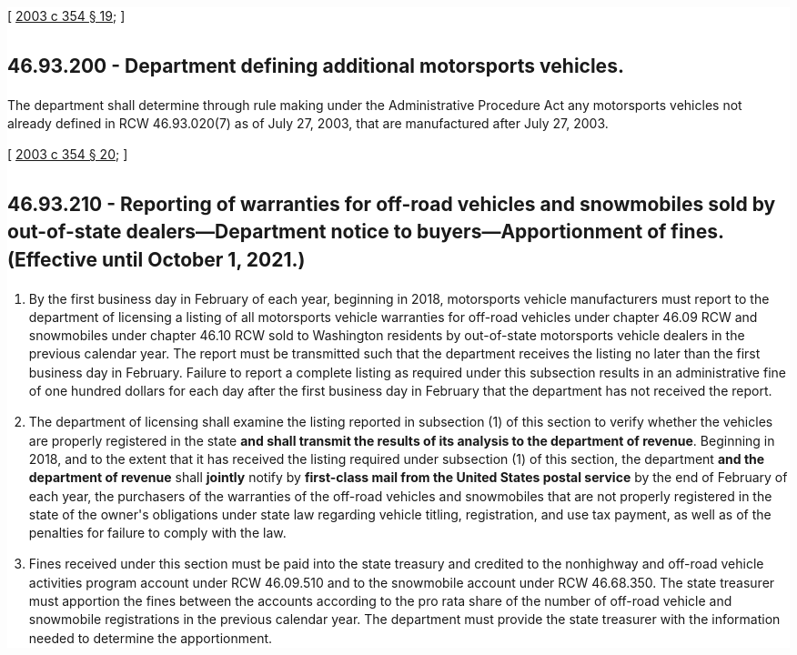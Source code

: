 \[ [2003 c 354 § 19](http://lawfilesext.leg.wa.gov/biennium/2003-04/Pdf/Bills/Session%20Laws/Senate/5407-S.SL.pdf?cite=2003%20c%20354%20§%2019); \]

## 46.93.200 - Department defining additional motorsports vehicles.
The department shall determine through rule making under the Administrative Procedure Act any motorsports vehicles not already defined in RCW 46.93.020(7) as of July 27, 2003, that are manufactured after July 27, 2003.

\[ [2003 c 354 § 20](http://lawfilesext.leg.wa.gov/biennium/2003-04/Pdf/Bills/Session%20Laws/Senate/5407-S.SL.pdf?cite=2003%20c%20354%20§%2020); \]

## **46.93.210 - Reporting of warranties for off-road vehicles and snowmobiles sold by out-of-state dealers—Department notice to buyers—Apportionment of fines. (Effective until October 1, 2021.)**
1. By the first business day in February of each year, beginning in 2018, motorsports vehicle manufacturers must report to the department of licensing a listing of all motorsports vehicle warranties for off-road vehicles under chapter 46.09 RCW and snowmobiles under chapter 46.10 RCW sold to Washington residents by out-of-state motorsports vehicle dealers in the previous calendar year. The report must be transmitted such that the department receives the listing no later than the first business day in February. Failure to report a complete listing as required under this subsection results in an administrative fine of one hundred dollars for each day after the first business day in February that the department has not received the report.

2. The department of licensing shall examine the listing reported in subsection (1) of this section to verify whether the vehicles are properly registered in the state **and shall transmit the results of its analysis to the department of revenue**. Beginning in 2018, and to the extent that it has received the listing required under subsection (1) of this section, the department **and the department of revenue** shall **jointly** notify by **first-class mail from the United States postal service** by the end of February of each year, the purchasers of the warranties of the off-road vehicles and snowmobiles that are not properly registered in the state of the owner's obligations under state law regarding vehicle titling, registration, and use tax payment, as well as of the penalties for failure to comply with the law.

3. Fines received under this section must be paid into the state treasury and credited to the nonhighway and off-road vehicle activities program account under RCW 46.09.510 and to the snowmobile account under RCW 46.68.350. The state treasurer must apportion the fines between the accounts according to the pro rata share of the number of off-road vehicle and snowmobile registrations in the previous calendar year. The department must provide the state treasurer with the information needed to determine the apportionment.
